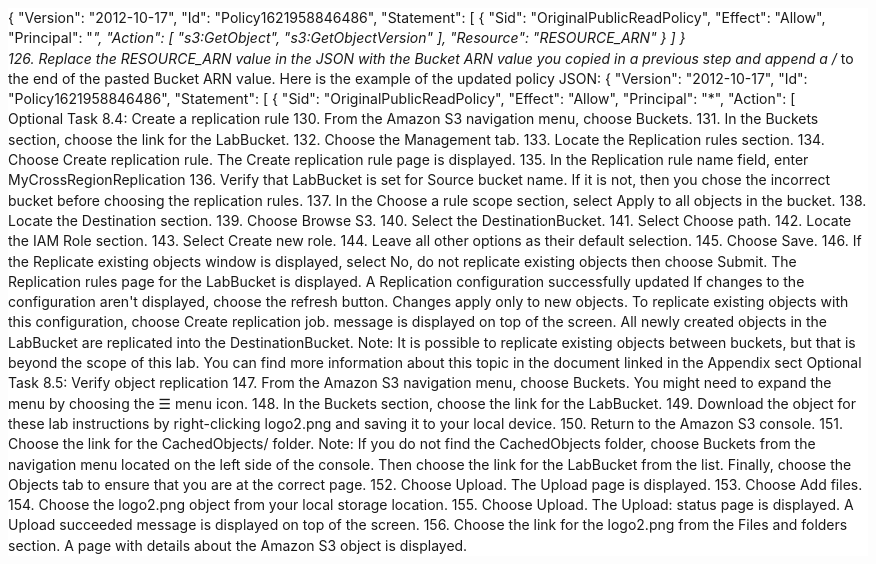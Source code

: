 {     &quot;Version&quot;: &quot;2012-10-17&quot;,     &quot;Id&quot;: &quot;Policy1621958846486&quot;,     &quot;Statement&quot;: [         {             &quot;Sid&quot;: &quot;OriginalPublicReadPolicy&quot;,             &quot;Effect&quot;: &quot;Allow&quot;,             &quot;Principal&quot;: &quot;*&quot;,             &quot;Action&quot;: [                 &quot;s3:GetObject&quot;,                 &quot;s3:GetObjectVersion&quot;             ],             &quot;Resource&quot;: &quot;RESOURCE_ARN&quot;         }     ] }  
126. Replace the RESOURCE_ARN value in the JSON with the Bucket ARN value you copied in a previous step and append a /* to the end of the pasted Bucket ARN value. 
Here is the example of the updated policy JSON: 
{     &quot;Version&quot;: &quot;2012-10-17&quot;,     &quot;Id&quot;: &quot;Policy1621958846486&quot;,     &quot;Statement&quot;: [         {             &quot;Sid&quot;: &quot;OriginalPublicReadPolicy&quot;,             &quot;Effect&quot;: &quot;Allow&quot;,             &quot;Principal&quot;: &quot;*&quot;,             &quot;Action&quot;: [  
Optional Task 8.4: Create a replication rule 
130. From the Amazon S3 navigation menu, choose Buckets. 
131. In the Buckets section, choose the link for the LabBucket. 
132. Choose the Management tab. 
133. Locate the Replication rules section. 
134. Choose Create replication rule. 
The Create replication rule page is displayed. 
135. In the Replication rule name field, enter MyCrossRegionReplication 
136. Verify that LabBucket is set for Source bucket name. If it is not, then you chose the incorrect bucket before choosing the replication rules. 
137. In the Choose a rule scope section, select  Apply to all objects in the bucket. 
138. Locate the Destination section. 
139. Choose  Browse S3. 
140. Select the  DestinationBucket. 
141. Select Choose path. 
142. Locate the IAM Role section. 
143. Select  Create new role. 
144. Leave all other options as their default selection. 
145. Choose Save. 
146. If the Replicate existing objects window is displayed, select   No, do not replicate existing objects then choose Submit. 
The Replication rules page for the LabBucket is displayed. 
A  Replication configuration successfully updated If changes to the configuration aren&apos;t displayed, choose the refresh button. Changes apply only to new objects. To replicate existing objects with this configuration, choose Create replication job. message is displayed on top of the screen. 
All newly created objects in the LabBucket are replicated into the DestinationBucket. 
 Note: It is possible to replicate existing objects between buckets, but that is beyond the scope of this lab. You can find more information about this topic in the document linked in the Appendix sect
Optional Task 8.5: Verify object replication 
147. From the Amazon S3 navigation menu, choose Buckets. You might need to expand the menu by choosing the ☰ menu icon. 
148. In the Buckets section, choose the link for the LabBucket. 
149. Download the object for these lab instructions by right-clicking 
logo2.png
 and saving it to your local device. 
150. Return to the Amazon S3 console. 
151. Choose the link for the CachedObjects/ folder. 
 Note: If you do not find the CachedObjects folder, choose Buckets from the navigation menu located on the left side of the console. Then choose the link for the LabBucket from the list. Finally, choose the Objects tab to ensure that you are at the correct page. 
152. Choose Upload. 
The Upload page is displayed. 
153. Choose Add files. 
154. Choose the logo2.png object from your local storage location. 
155. Choose Upload. 
The Upload: status page is displayed. 
A  Upload succeeded message is displayed on top of the screen. 
156. Choose the link for the logo2.png from the Files and folders section. 
A page with details about the Amazon S3 object is displayed. 